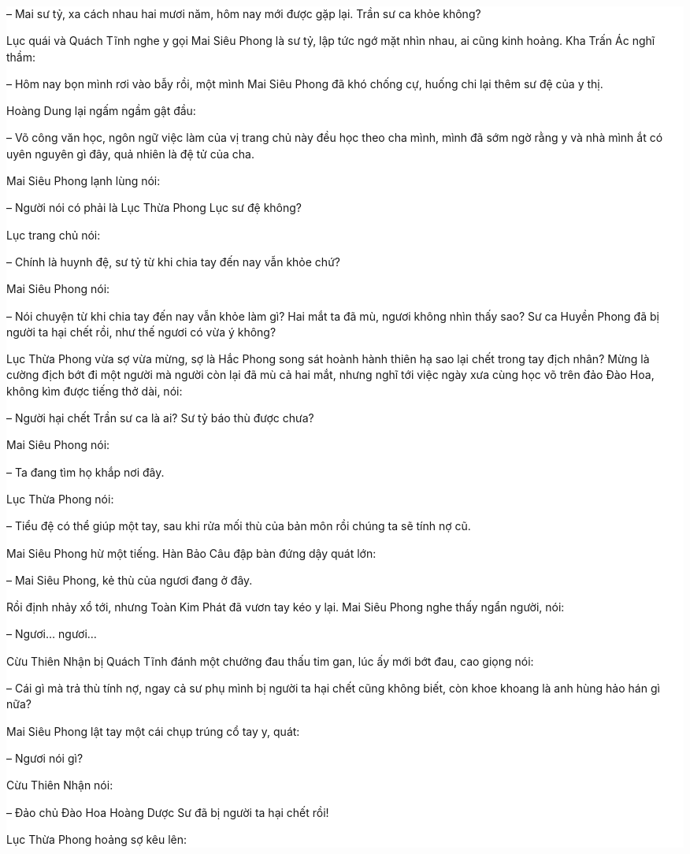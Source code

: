 – Mai sư tỷ, xa cách nhau hai mươi năm, hôm nay mới được gặp lại. Trần sư ca khỏe không?

Lục quái và Quách Tĩnh nghe y gọi Mai Siêu Phong là sư tỷ, lập tức ngớ mặt nhìn nhau, ai cũng kinh hoảng. Kha Trấn Ác nghĩ thầm:

– Hôm nay bọn mình rơi vào bẫy rồi, một mình Mai Siêu Phong đã khó chống cự, huống chi lại thêm sư đệ của y thị.

Hoàng Dung lại ngấm ngầm gật đầu:

– Võ công văn học, ngôn ngữ việc làm của vị trang chủ này đều học theo cha mình, mình đã sớm ngờ rằng y và nhà mình ắt có uyên nguyên gì đây, quả nhiên là đệ tử của cha.

Mai Siêu Phong lạnh lùng nói:

– Người nói có phải là Lục Thừa Phong Lục sư đệ không?

Lục trang chủ nói:

– Chính là huynh đệ, sư tỷ từ khi chia tay đến nay vẫn khỏe chứ?

Mai Siêu Phong nói:

– Nói chuyện từ khi chia tay đến nay vẫn khỏe làm gì? Hai mắt ta đã mù, ngươi không nhìn thấy sao? Sư ca Huyền Phong đã bị người ta hại chết rồi, như thế ngươi có vừa ý không?

Lục Thừa Phong vừa sợ vừa mừng, sợ là Hắc Phong song sát hoành hành thiên hạ sao lại chết trong tay địch nhân? Mừng là cường địch bớt đi một người mà người còn lại đã mù cả hai mắt, nhưng nghĩ tới việc ngày xưa cùng học võ trên đảo Đào Hoa, không kìm được tiếng thở dài, nói:

– Người hại chết Trần sư ca là ai? Sư tỷ báo thù được chưa?

Mai Siêu Phong nói:

– Ta đang tìm họ khắp nơi đây.

Lục Thừa Phong nói:

– Tiểu đệ có thể giúp một tay, sau khi rửa mối thù của bản môn rồi chúng ta sẽ tính nợ cũ.

Mai Siêu Phong hừ một tiếng. Hàn Bảo Câu đập bàn đứng dậy quát lớn:

– Mai Siêu Phong, kẻ thù của ngươi đang ở đây.

Rồi định nhảy xổ tới, nhưng Toàn Kim Phát đã vươn tay kéo y lại. Mai Siêu Phong nghe thấy ngẩn người, nói:

– Ngươi… ngươi…

Cừu Thiên Nhận bị Quách Tĩnh đánh một chưởng đau thấu tim gan, lúc ấy mới bớt đau, cao giọng nói:

– Cái gì mà trả thù tính nợ, ngay cả sư phụ mình bị người ta hại chết cũng không biết, còn khoe khoang là anh hùng hảo hán gì nữa?

Mai Siêu Phong lật tay một cái chụp trúng cổ tay y, quát:

– Ngươi nói gì?

Cừu Thiên Nhận nói:

– Ðảo chủ Đào Hoa Hoàng Dược Sư đã bị người ta hại chết rồi!

Lục Thừa Phong hoảng sợ kêu lên:
